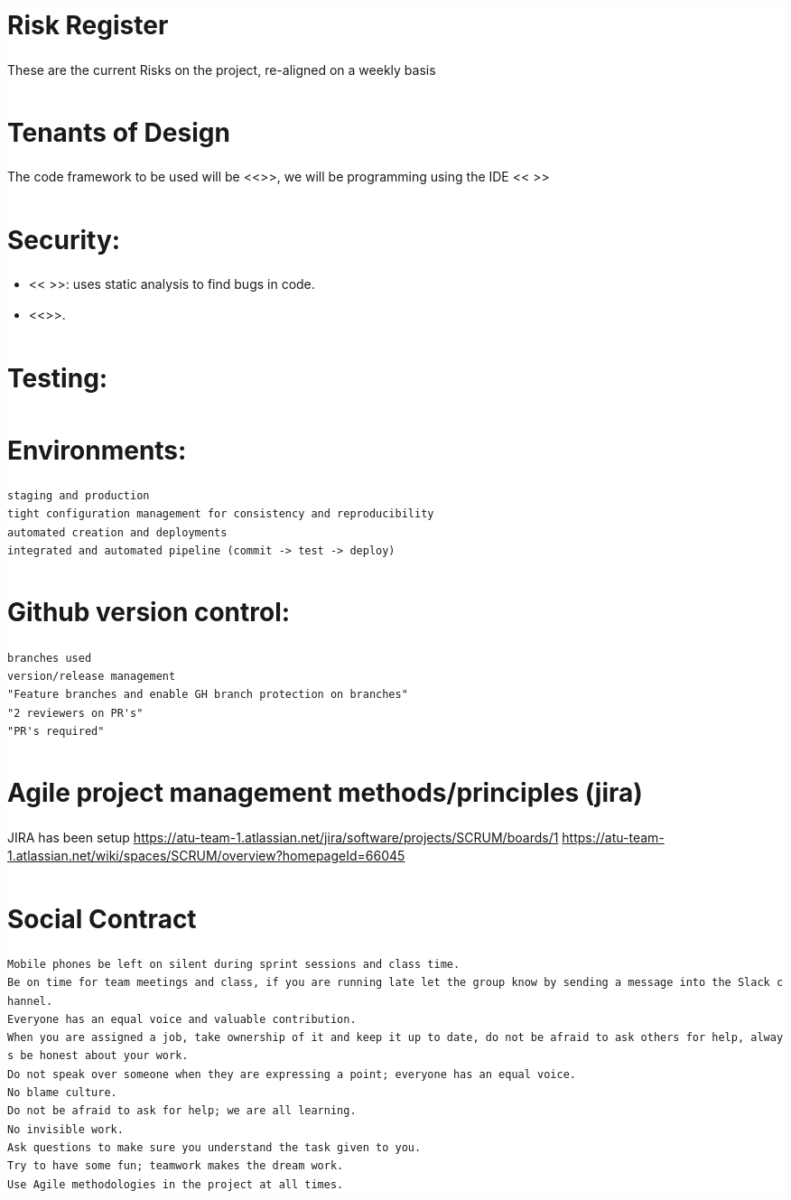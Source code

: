 
# Risk Register
These are the current Risks on the project, re-aligned on a weekly basis


# Tenants of Design
The code framework to be used will be <<>>, we will be programming using the IDE << >>

# Security:
- << >>: uses static analysis to find bugs in code. 
 
- <<>>.

# Testing:
    
    
# Environments:
    staging and production
    tight configuration management for consistency and reproducibility
    automated creation and deployments
    integrated and automated pipeline (commit -> test -> deploy)

# Github version control:
    branches used
    version/release management
    "Feature branches and enable GH branch protection on branches"
    "2 reviewers on PR's"
    "PR's required"

# Agile project management methods/principles (jira)
  JIRA has been setup https://atu-team-1.atlassian.net/jira/software/projects/SCRUM/boards/1
  https://atu-team-1.atlassian.net/wiki/spaces/SCRUM/overview?homepageId=66045
  


# Social Contract
    Mobile phones be left on silent during sprint sessions and class time.
    Be on time for team meetings and class, if you are running late let the group know by sending a message into the Slack channel.
    Everyone has an equal voice and valuable contribution.
    When you are assigned a job, take ownership of it and keep it up to date, do not be afraid to ask others for help, always be honest about your work.
    Do not speak over someone when they are expressing a point; everyone has an equal voice.
    No blame culture.
    Do not be afraid to ask for help; we are all learning.
    No invisible work.
    Ask questions to make sure you understand the task given to you.
    Try to have some fun; teamwork makes the dream work.
    Use Agile methodologies in the project at all times.
